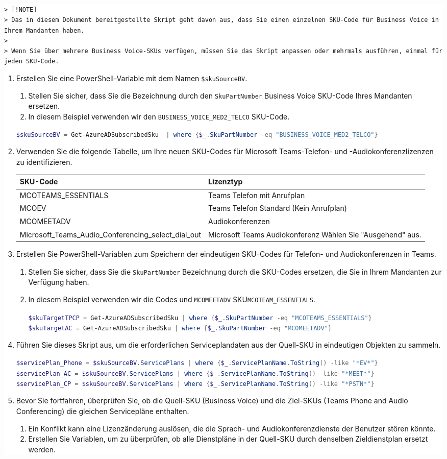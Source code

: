     > [!NOTE]
    > Das in diesem Dokument bereitgestellte Skript geht davon aus, dass Sie einen einzelnen SKU-Code für Business Voice in Ihrem Mandanten haben.  
    >
    > Wenn Sie über mehrere Business Voice-SKUs verfügen, müssen Sie das Skript anpassen oder mehrmals ausführen, einmal für jeden SKU-Code.

1. Erstellen Sie eine PowerShell-Variable mit dem Namen `$skuSourceBV`.
    1. Stellen Sie sicher, dass Sie die Bezeichnung durch den `SkuPartNumber` Business Voice SKU-Code Ihres Mandanten ersetzen.
    1. In diesem Beispiel verwenden wir den `BUSINESS_VOICE_MED2_TELCO` SKU-Code.

    ```powershell
    $skuSourceBV = Get-AzureADSubscribedSku  | where {$_.SkuPartNumber -eq "BUSINESS_VOICE_MED2_TELCO"}
    ```

1. Verwenden Sie die folgende Tabelle, um Ihre neuen SKU-Codes für Microsoft Teams-Telefon- und -Audiokonferenzlizenzen zu identifizieren.

    | SKU-Code | Lizenztyp |
    | -------- | ------------ |
    | MCOTEAMS_ESSENTIALS | Teams Telefon mit Anrufplan |
    | MCOEV | Teams Telefon Standard (Kein Anrufplan) |
    | MCOMEETADV | Audiokonferenzen |
    | Microsoft_Teams_Audio_Conferencing_select_dial_out | Microsoft Teams Audiokonferenz Wählen Sie "Ausgehend" aus. |

1. Erstellen Sie PowerShell-Variablen zum Speichern der eindeutigen SKU-Codes für Telefon- und Audiokonferenzen in Teams.
    1. Stellen Sie sicher, dass Sie die `SkuPartNumber` Bezeichnung durch die SKU-Codes ersetzen, die Sie in Ihrem Mandanten zur Verfügung haben.
    1. In diesem Beispiel verwenden wir die Codes und `MCOMEETADV` SKU`MCOTEAM_ESSENTIALS`.

        ```powershell
        $skuTargetTPCP = Get-AzureADSubscribedSku | where {$_.SkuPartNumber -eq "MCOTEAMS_ESSENTIALS"}
        $skuTargetAC = Get-AzureADSubscribedSku | where {$_.SkuPartNumber -eq "MCOMEETADV"} 
        ```

1. Führen Sie dieses Skript aus, um die erforderlichen Serviceplandaten aus der Quell-SKU in eindeutigen Objekten zu sammeln.

     ```powershell
     $servicePlan_Phone = $skuSourceBV.ServicePlans | where {$_.ServicePlanName.ToString() -like "*EV*"}
    $servicePlan_AC = $skuSourceBV.ServicePlans | where {$_.ServicePlanName.ToString() -like "*MEET*"}
    $servicePlan_CP = $skuSourceBV.ServicePlans | where {$_.ServicePlanName.ToString() -like "*PSTN*"}
    ```

1. Bevor Sie fortfahren, überprüfen Sie, ob die Quell-SKU (Business Voice) und die Ziel-SKUs (Teams Phone and Audio Conferencing) die gleichen Servicepläne enthalten.
    1. Ein Konflikt kann eine Lizenzänderung auslösen, die die Sprach- und Audiokonferenzdienste der Benutzer stören könnte.
    2. Erstellen Sie Variablen, um zu überprüfen, ob alle Dienstpläne in der Quell-SKU durch denselben Zieldienstplan ersetzt werden.
